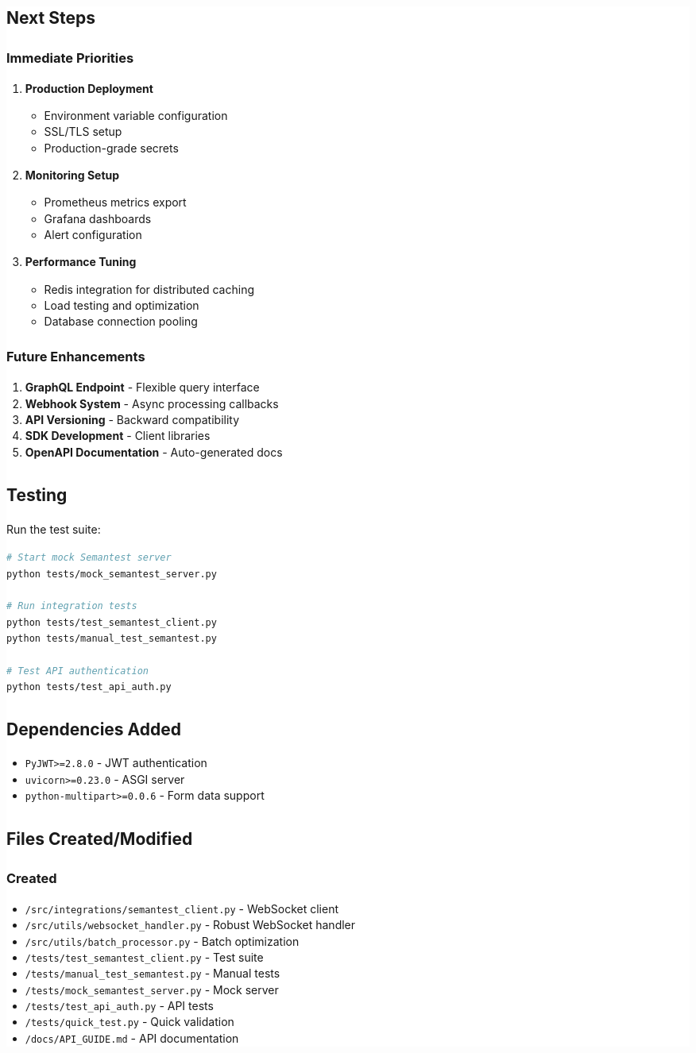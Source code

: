 ## Next Steps

### Immediate Priorities
1. **Production Deployment**
   - Environment variable configuration
   - SSL/TLS setup
   - Production-grade secrets

2. **Monitoring Setup**
   - Prometheus metrics export
   - Grafana dashboards
   - Alert configuration

3. **Performance Tuning**
   - Redis integration for distributed caching
   - Load testing and optimization
   - Database connection pooling

### Future Enhancements
1. **GraphQL Endpoint** - Flexible query interface
2. **Webhook System** - Async processing callbacks
3. **API Versioning** - Backward compatibility
4. **SDK Development** - Client libraries
5. **OpenAPI Documentation** - Auto-generated docs

## Testing

Run the test suite:
```bash
# Start mock Semantest server
python tests/mock_semantest_server.py

# Run integration tests
python tests/test_semantest_client.py
python tests/manual_test_semantest.py

# Test API authentication
python tests/test_api_auth.py
```

## Dependencies Added

- `PyJWT>=2.8.0` - JWT authentication
- `uvicorn>=0.23.0` - ASGI server
- `python-multipart>=0.0.6` - Form data support

## Files Created/Modified

### Created
- `/src/integrations/semantest_client.py` - WebSocket client
- `/src/utils/websocket_handler.py` - Robust WebSocket handler
- `/src/utils/batch_processor.py` - Batch optimization
- `/tests/test_semantest_client.py` - Test suite
- `/tests/manual_test_semantest.py` - Manual tests
- `/tests/mock_semantest_server.py` - Mock server
- `/tests/test_api_auth.py` - API tests
- `/tests/quick_test.py` - Quick validation
- `/docs/API_GUIDE.md` - API documentation
